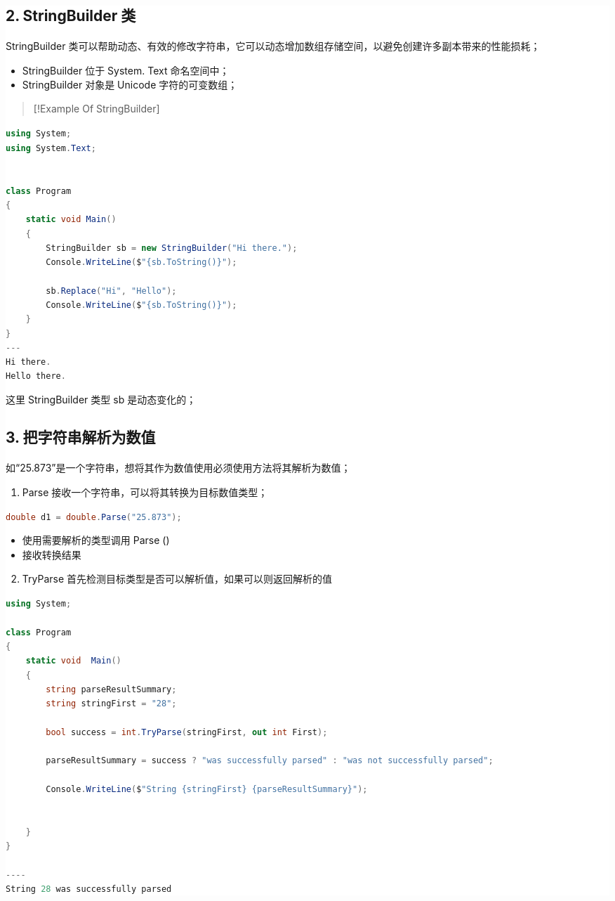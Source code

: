 ## 2. **StringBuilder 类**

StringBuilder 类可以帮助动态、有效的修改字符串，它可以动态增加数组存储空间，以避免创建许多副本带来的性能损耗；
- StringBuilder 位于 System. Text 命名空间中；
- StringBuilder 对象是 Unicode 字符的可变数组；

> [!Example Of StringBuilder]
```C#
using System;
using System.Text;


class Program
{
    static void Main()
    {
        StringBuilder sb = new StringBuilder("Hi there.");
        Console.WriteLine($"{sb.ToString()}");

        sb.Replace("Hi", "Hello");
        Console.WriteLine($"{sb.ToString()}");
    }
}
---
Hi there.
Hello there.

```
这里 StringBuilder 类型 sb 是动态变化的；


## 3. 把字符串解析为数值

如“25.873”是一个字符串，想将其作为数值使用必须使用方法将其解析为数值；

1. Parse 接收一个字符串，可以将其转换为目标数值类型；
```C#
double d1 = double.Parse("25.873");
```
- 使用需要解析的类型调用 Parse ()
- 接收转换结果

2. TryParse 首先检测目标类型是否可以解析值，如果可以则返回解析的值

```C#
using System;

class Program
{
    static void  Main()
    {
        string parseResultSummary;
        string stringFirst = "28";

        bool success = int.TryParse(stringFirst, out int First);

        parseResultSummary = success ? "was successfully parsed" : "was not successfully parsed";

        Console.WriteLine($"String {stringFirst} {parseResultSummary}");


    }
}

----
String 28 was successfully parsed
```